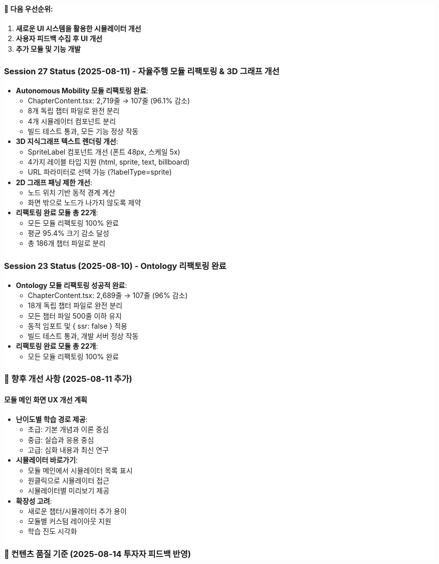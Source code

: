 #### **🎯 다음 우선순위**:
1. **새로운 UI 시스템을 활용한 시뮬레이터 개선**
2. **사용자 피드백 수집 후 UI 개선**
3. **추가 모듈 및 기능 개발**

### Session 27 Status (2025-08-11) - 자율주행 모듈 리팩토링 & 3D 그래프 개선
- **Autonomous Mobility 모듈 리팩토링 완료**:
  - ChapterContent.tsx: 2,719줄 → 107줄 (96.1% 감소)
  - 8개 독립 챕터 파일로 완전 분리
  - 4개 시뮬레이터 컴포넌트 분리
  - 빌드 테스트 통과, 모든 기능 정상 작동
- **3D 지식그래프 텍스트 렌더링 개선**:
  - SpriteLabel 컴포넌트 개선 (폰트 48px, 스케일 5x)
  - 4가지 레이블 타입 지원 (html, sprite, text, billboard)
  - URL 파라미터로 선택 가능 (?labelType=sprite)
- **2D 그래프 패닝 제한 개선**:
  - 노드 위치 기반 동적 경계 계산
  - 화면 밖으로 노드가 나가지 않도록 제약
- **리팩토링 완료 모듈 총 22개**:
  - 모든 모듈 리팩토링 100% 완료
  - 평균 95.4% 크기 감소 달성
  - 총 186개 챕터 파일로 분리

### Session 23 Status (2025-08-10) - Ontology 리팩토링 완료
- **Ontology 모듈 리팩토링 성공적 완료**:
  - ChapterContent.tsx: 2,689줄 → 107줄 (96% 감소)
  - 18개 독립 챕터 파일로 완전 분리
  - 모든 챕터 파일 500줄 이하 유지
  - 동적 임포트 및 { ssr: false } 적용
  - 빌드 테스트 통과, 개발 서버 정상 작동
- **리팩토링 완료 모듈 총 22개**:
  - 모든 모듈 리팩토링 100% 완료

### 🎨 향후 개선 사항 (2025-08-11 추가)
#### 모듈 메인 화면 UX 개선 계획
- **난이도별 학습 경로 제공**:
  - 초급: 기본 개념과 이론 중심
  - 중급: 실습과 응용 중심  
  - 고급: 심화 내용과 최신 연구
- **시뮬레이터 바로가기**:
  - 모듈 메인에서 시뮬레이터 목록 표시
  - 원클릭으로 시뮬레이터 접근
  - 시뮬레이터별 미리보기 제공
- **확장성 고려**:
  - 새로운 챕터/시뮬레이터 추가 용이
  - 모듈별 커스텀 레이아웃 지원
  - 학습 진도 시각화

### 🎯 컨텐츠 품질 기준 (2025-08-14 투자자 피드백 반영)
